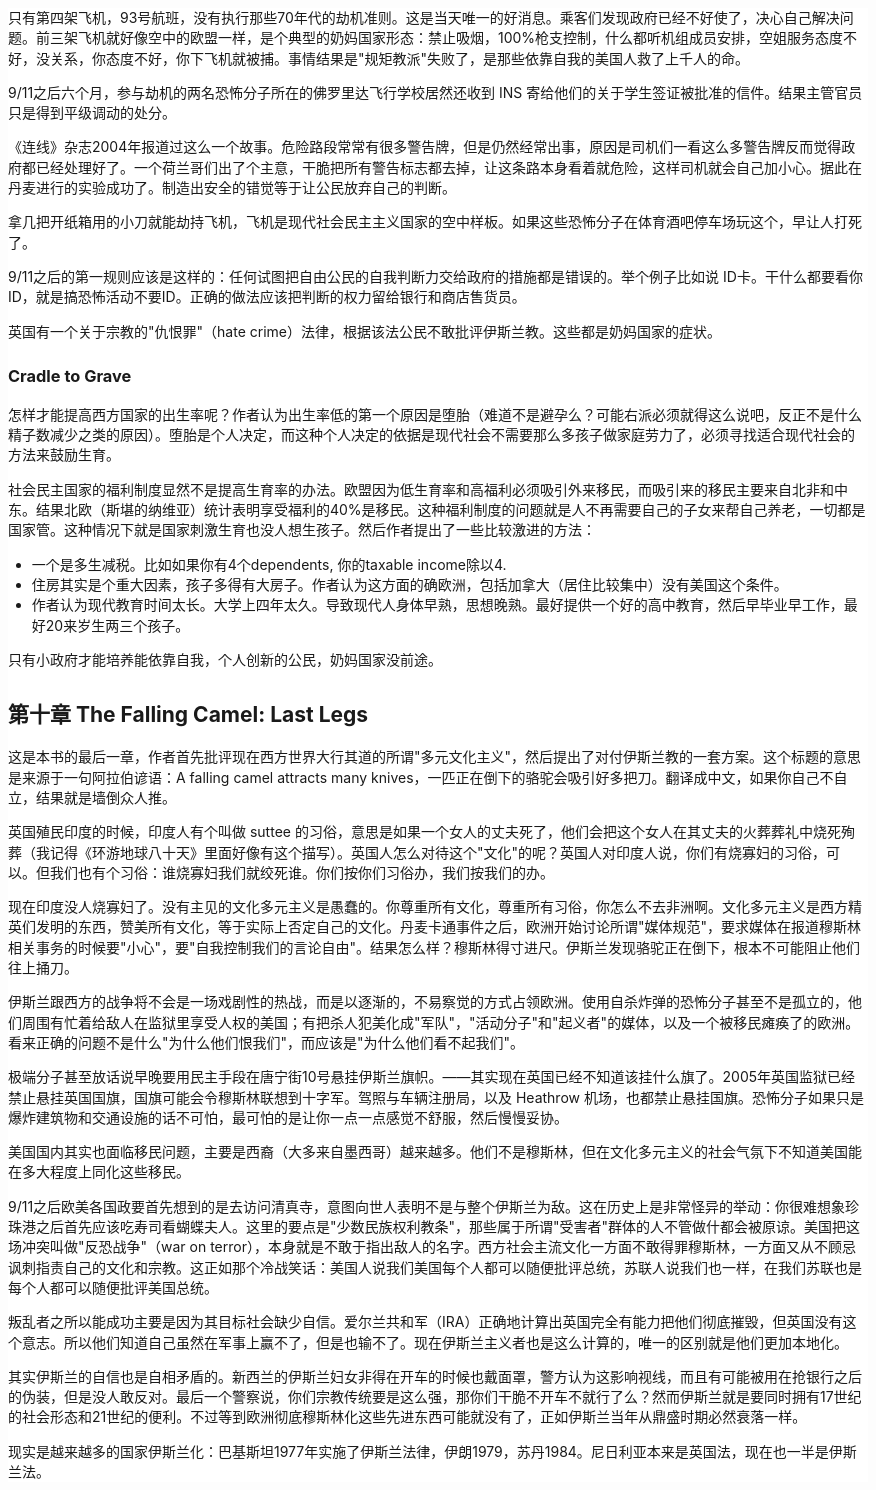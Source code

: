 只有第四架飞机，93号航班，没有执行那些70年代的劫机准则。这是当天唯一的好消息。乘客们发现政府已经不好使了，决心自己解决问题。前三架飞机就好像空中的欧盟一样，是个典型的奶妈国家形态：禁止吸烟，100%枪支控制，什么都听机组成员安排，空姐服务态度不好，没关系，你态度不好，你下飞机就被捕。事情结果是"规矩教派"失败了，是那些依靠自我的美国人救了上千人的命。

9/11之后六个月，参与劫机的两名恐怖分子所在的佛罗里达飞行学校居然还收到 INS 寄给他们的关于学生签证被批准的信件。结果主管官员只是得到平级调动的处分。 

《连线》杂志2004年报道过这么一个故事。危险路段常常有很多警告牌，但是仍然经常出事，原因是司机们一看这么多警告牌反而觉得政府都已经处理好了。一个荷兰哥们出了个主意，干脆把所有警告标志都去掉，让这条路本身看着就危险，这样司机就会自己加小心。据此在丹麦进行的实验成功了。制造出安全的错觉等于让公民放弃自己的判断。

拿几把开纸箱用的小刀就能劫持飞机，飞机是现代社会民主主义国家的空中样板。如果这些恐怖分子在体育酒吧停车场玩这个，早让人打死了。 

9/11之后的第一规则应该是这样的：任何试图把自由公民的自我判断力交给政府的措施都是错误的。举个例子比如说 ID卡。干什么都要看你ID，就是搞恐怖活动不要ID。正确的做法应该把判断的权力留给银行和商店售货员。

英国有一个关于宗教的"仇恨罪"（hate crime）法律，根据该法公民不敢批评伊斯兰教。这些都是奶妈国家的症状。 

### Cradle to Grave

怎样才能提高西方国家的出生率呢？作者认为出生率低的第一个原因是堕胎（难道不是避孕么？可能右派必须就得这么说吧，反正不是什么精子数减少之类的原因）。堕胎是个人决定，而这种个人决定的依据是现代社会不需要那么多孩子做家庭劳力了，必须寻找适合现代社会的方法来鼓励生育。 

社会民主国家的福利制度显然不是提高生育率的办法。欧盟因为低生育率和高福利必须吸引外来移民，而吸引来的移民主要来自北非和中东。结果北欧（斯堪的纳维亚）统计表明享受福利的40%是移民。这种福利制度的问题就是人不再需要自己的子女来帮自己养老，一切都是国家管。这种情况下就是国家刺激生育也没人想生孩子。然后作者提出了一些比较激进的方法：

- 一个是多生减税。比如如果你有4个dependents, 你的taxable income除以4. 
- 住房其实是个重大因素，孩子多得有大房子。作者认为这方面的确欧洲，包括加拿大（居住比较集中）没有美国这个条件。
- 作者认为现代教育时间太长。大学上四年太久。导致现代人身体早熟，思想晚熟。最好提供一个好的高中教育，然后早毕业早工作，最好20来岁生两三个孩子。

只有小政府才能培养能依靠自我，个人创新的公民，奶妈国家没前途。 

## 第十章 The Falling Camel: Last Legs

这是本书的最后一章，作者首先批评现在西方世界大行其道的所谓"多元文化主义"，然后提出了对付伊斯兰教的一套方案。这个标题的意思是来源于一句阿拉伯谚语：A falling camel attracts many knives，一匹正在倒下的骆驼会吸引好多把刀。翻译成中文，如果你自己不自立，结果就是墙倒众人推。

英国殖民印度的时候，印度人有个叫做 suttee 的习俗，意思是如果一个女人的丈夫死了，他们会把这个女人在其丈夫的火葬葬礼中烧死殉葬（我记得《环游地球八十天》里面好像有这个描写）。英国人怎么对待这个"文化"的呢？英国人对印度人说，你们有烧寡妇的习俗，可以。但我们也有个习俗：谁烧寡妇我们就绞死谁。你们按你们习俗办，我们按我们的办。

现在印度没人烧寡妇了。没有主见的文化多元主义是愚蠢的。你尊重所有文化，尊重所有习俗，你怎么不去非洲啊。文化多元主义是西方精英们发明的东西，赞美所有文化，等于实际上否定自己的文化。丹麦卡通事件之后，欧洲开始讨论所谓"媒体规范"，要求媒体在报道穆斯林相关事务的时候要"小心"，要"自我控制我们的言论自由"。结果怎么样？穆斯林得寸进尺。伊斯兰发现骆驼正在倒下，根本不可能阻止他们往上捅刀。 

伊斯兰跟西方的战争将不会是一场戏剧性的热战，而是以逐渐的，不易察觉的方式占领欧洲。使用自杀炸弹的恐怖分子甚至不是孤立的，他们周围有忙着给敌人在监狱里享受人权的美国；有把杀人犯美化成"军队"，"活动分子"和"起义者"的媒体，以及一个被移民瘫痪了的欧洲。看来正确的问题不是什么"为什么他们恨我们"，而应该是"为什么他们看不起我们"。

极端分子甚至放话说早晚要用民主手段在唐宁街10号悬挂伊斯兰旗帜。——其实现在英国已经不知道该挂什么旗了。2005年英国监狱已经禁止悬挂英国国旗，国旗可能会令穆斯林联想到十字军。驾照与车辆注册局，以及 Heathrow 机场，也都禁止悬挂国旗。恐怖分子如果只是爆炸建筑物和交通设施的话不可怕，最可怕的是让你一点一点感觉不舒服，然后慢慢妥协。 

美国国内其实也面临移民问题，主要是西裔（大多来自墨西哥）越来越多。他们不是穆斯林，但在文化多元主义的社会气氛下不知道美国能在多大程度上同化这些移民。

9/11之后欧美各国政要首先想到的是去访问清真寺，意图向世人表明不是与整个伊斯兰为敌。这在历史上是非常怪异的举动：你很难想象珍珠港之后首先应该吃寿司看蝴蝶夫人。这里的要点是"少数民族权利教条"，那些属于所谓"受害者"群体的人不管做什都会被原谅。美国把这场冲突叫做"反恐战争"（war on terror），本身就是不敢于指出敌人的名字。西方社会主流文化一方面不敢得罪穆斯林，一方面又从不顾忌讽刺指责自己的文化和宗教。这正如那个冷战笑话：美国人说我们美国每个人都可以随便批评总统，苏联人说我们也一样，在我们苏联也是每个人都可以随便批评美国总统。

叛乱者之所以能成功主要是因为其目标社会缺少自信。爱尔兰共和军（IRA）正确地计算出英国完全有能力把他们彻底摧毁，但英国没有这个意志。所以他们知道自己虽然在军事上赢不了，但是也输不了。现在伊斯兰主义者也是这么计算的，唯一的区别就是他们更加本地化。

其实伊斯兰的自信也是自相矛盾的。新西兰的伊斯兰妇女非得在开车的时候也戴面罩，警方认为这影响视线，而且有可能被用在抢银行之后的伪装，但是没人敢反对。最后一个警察说，你们宗教传统要是这么强，那你们干脆不开车不就行了么？然而伊斯兰就是要同时拥有17世纪的社会形态和21世纪的便利。不过等到欧洲彻底穆斯林化这些先进东西可能就没有了，正如伊斯兰当年从鼎盛时期必然衰落一样。 

现实是越来越多的国家伊斯兰化：巴基斯坦1977年实施了伊斯兰法律，伊朗1979，苏丹1984。尼日利亚本来是英国法，现在也一半是伊斯兰法。
